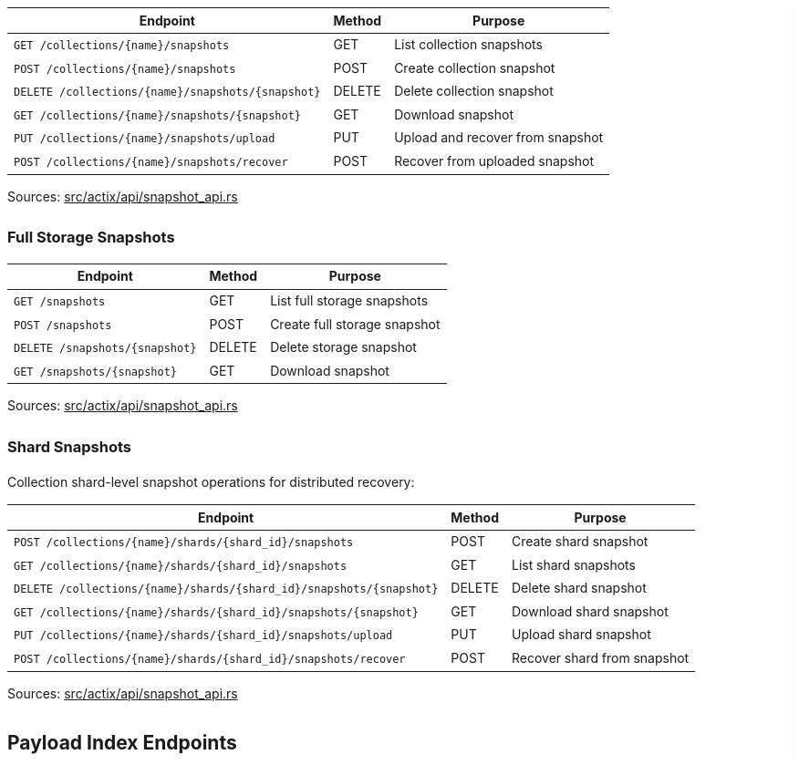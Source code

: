 | Endpoint                                          | Method | Purpose                          |
| ------------------------------------------------- | ------ | -------------------------------- |
| `GET /collections/{name}/snapshots`               | GET    | List collection snapshots        |
| `POST /collections/{name}/snapshots`              | POST   | Create collection snapshot       |
| `DELETE /collections/{name}/snapshots/{snapshot}` | DELETE | Delete collection snapshot       |
| `GET /collections/{name}/snapshots/{snapshot}`    | GET    | Download snapshot                |
| `PUT /collections/{name}/snapshots/upload`        | PUT    | Upload and recover from snapshot |
| `POST /collections/{name}/snapshots/recover`      | POST   | Recover from uploaded snapshot   |

Sources: [src/actix/api/snapshot\_api.rs](https://github.com/qdrant/qdrant/blob/48203e41/src/actix/api/snapshot_api.rs)

### Full Storage Snapshots

| Endpoint                       | Method | Purpose                      |
| ------------------------------ | ------ | ---------------------------- |
| `GET /snapshots`               | GET    | List full storage snapshots  |
| `POST /snapshots`              | POST   | Create full storage snapshot |
| `DELETE /snapshots/{snapshot}` | DELETE | Delete storage snapshot      |
| `GET /snapshots/{snapshot}`    | GET    | Download snapshot            |

Sources: [src/actix/api/snapshot\_api.rs](https://github.com/qdrant/qdrant/blob/48203e41/src/actix/api/snapshot_api.rs)

### Shard Snapshots

Collection shard-level snapshot operations for distributed recovery:

| Endpoint                                                            | Method | Purpose                     |
| ------------------------------------------------------------------- | ------ | --------------------------- |
| `POST /collections/{name}/shards/{shard_id}/snapshots`              | POST   | Create shard snapshot       |
| `GET /collections/{name}/shards/{shard_id}/snapshots`               | GET    | List shard snapshots        |
| `DELETE /collections/{name}/shards/{shard_id}/snapshots/{snapshot}` | DELETE | Delete shard snapshot       |
| `GET /collections/{name}/shards/{shard_id}/snapshots/{snapshot}`    | GET    | Download shard snapshot     |
| `PUT /collections/{name}/shards/{shard_id}/snapshots/upload`        | PUT    | Upload shard snapshot       |
| `POST /collections/{name}/shards/{shard_id}/snapshots/recover`      | POST   | Recover shard from snapshot |

Sources: [src/actix/api/snapshot\_api.rs](https://github.com/qdrant/qdrant/blob/48203e41/src/actix/api/snapshot_api.rs)

## Payload Index Endpoints
